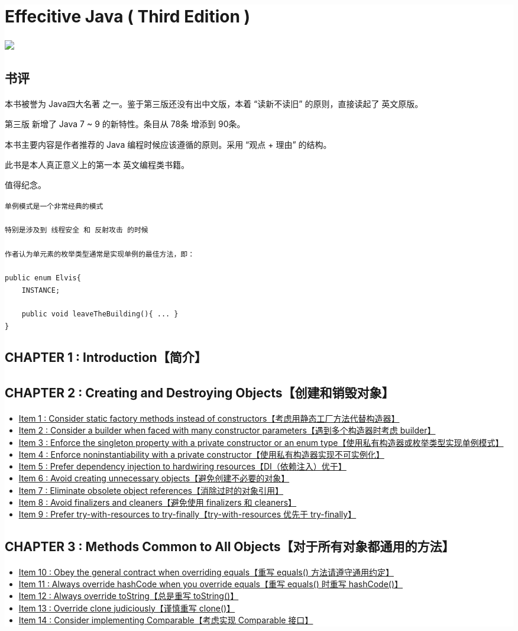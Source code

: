 # Effecitive Java ( Third Edition ) 

![](EJ3.jpg)

## 书评

本书被誉为 Java四大名著 之一。鉴于第三版还没有出中文版，本着 “读新不读旧” 的原则，直接读起了 英文原版。

第三版 新增了 Java 7 ~ 9 的新特性。条目从 78条 增添到 90条。

本书主要内容是作者推荐的 Java 编程时候应该遵循的原则。采用 “观点 + 理由” 的结构。

此书是本人真正意义上的第一本 英文编程类书籍。

值得纪念。
```
单例模式是一个非常经典的模式

特别是涉及到 线程安全 和 反射攻击 的时候

作者认为单元素的枚举类型通常是实现单例的最佳方法，即：

public enum Elvis{
    INSTANCE;

    public void leaveTheBuilding(){ ... }
}
```
## CHAPTER 1 : Introduction【简介】

## CHAPTER 2 : Creating and Destroying Objects【创建和销毁对象】

- [Item 1 : Consider static factory methods instead of constructors【考虑用静态工厂方法代替构造器】](chap2/item1.md)
- [Item 2 : Consider a builder when faced with many constructor parameters【遇到多个构造器时考虑 builder】](chap2/item2.md)
- [Item 3 : Enforce the singleton property with a private constructor or an enum type【使用私有构造器或枚举类型实现单例模式】](chap2/item3.md)
- [Item 4 : Enforce noninstantiability with a private constructor【使用私有构造器实现不可实例化】](chap2/item4.md)
- [Item 5 : Prefer dependency injection to hardwiring resources【DI（依赖注入）优于】](chap2/item5.md)
- [Item 6 : Avoid creating unnecessary objects【避免创建不必要的对象】](chap2/item6.md)
- [Item 7 : Eliminate obsolete object references【消除过时的对象引用】](chap2/item7.md)
- [Item 8 : Avoid finalizers and cleaners【避免使用 finalizers 和 cleaners】](chap2/item8.md)
- [Item 9 : Prefer try-with-resources to try-finally【try-with-resources 优先于 try-finally】](chap2/item9.md)

## CHAPTER 3 : Methods Common to All Objects【对于所有对象都通用的方法】

- [Item 10 : Obey the general contract when overriding equals【重写 equals() 方法请遵守通用约定】](chap3/item10.md)
- [Item 11 : Always override hashCode when you override equals【重写 equals() 时重写 hashCode()】](chap3/item11.md)
- [Item 12 : Always override toString【总是重写 toString()】](chap3/item12.md)
- [Item 13 : Override clone judiciously【谨慎重写 clone()】](chap3/item13.md)
- [Item 14 : Consider implementing Comparable【考虑实现 Comparable 接口】](chap3/item14.md)
